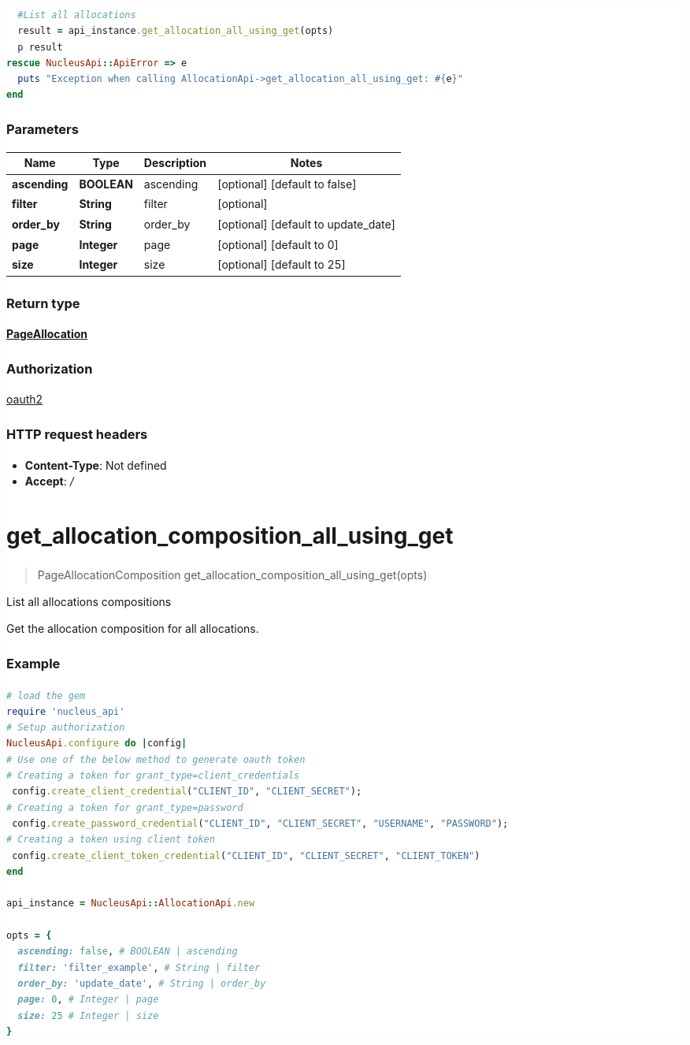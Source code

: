 ```ruby
  #List all allocations
  result = api_instance.get_allocation_all_using_get(opts)
  p result
rescue NucleusApi::ApiError => e
  puts "Exception when calling AllocationApi->get_allocation_all_using_get: #{e}"
end
```

### Parameters

Name | Type | Description  | Notes
------------- | ------------- | ------------- | -------------
 **ascending** | **BOOLEAN**| ascending | [optional] [default to false]
 **filter** | **String**| filter | [optional] 
 **order_by** | **String**| order_by | [optional] [default to update_date]
 **page** | **Integer**| page | [optional] [default to 0]
 **size** | **Integer**| size | [optional] [default to 25]

### Return type

[**PageAllocation**](PageAllocation.md)

### Authorization

[oauth2](../README.md#oauth2)

### HTTP request headers

 - **Content-Type**: Not defined
 - **Accept**: */*



# **get_allocation_composition_all_using_get**
> PageAllocationComposition get_allocation_composition_all_using_get(opts)

List all allocations compositions

Get the allocation composition for all allocations.

### Example
```ruby
# load the gem
require 'nucleus_api'
# Setup authorization
NucleusApi.configure do |config|
# Use one of the below method to generate oauth token        
# Creating a token for grant_type=client_credentials
 config.create_client_credential("CLIENT_ID", "CLIENT_SECRET");
# Creating a token for grant_type=password
 config.create_password_credential("CLIENT_ID", "CLIENT_SECRET", "USERNAME", "PASSWORD");
# Creating a token using client token
 config.create_client_token_credential("CLIENT_ID", "CLIENT_SECRET", "CLIENT_TOKEN")
end

api_instance = NucleusApi::AllocationApi.new

opts = { 
  ascending: false, # BOOLEAN | ascending
  filter: 'filter_example', # String | filter
  order_by: 'update_date', # String | order_by
  page: 0, # Integer | page
  size: 25 # Integer | size
}
```
